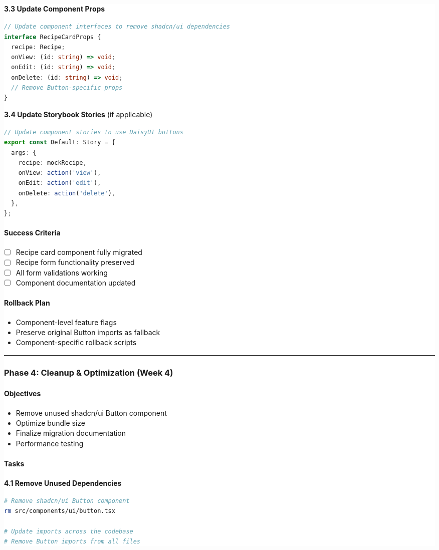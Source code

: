 **3.3 Update Component Props**

```typescript
// Update component interfaces to remove shadcn/ui dependencies
interface RecipeCardProps {
  recipe: Recipe;
  onView: (id: string) => void;
  onEdit: (id: string) => void;
  onDelete: (id: string) => void;
  // Remove Button-specific props
}
```

**3.4 Update Storybook Stories** (if applicable)

```typescript
// Update component stories to use DaisyUI buttons
export const Default: Story = {
  args: {
    recipe: mockRecipe,
    onView: action('view'),
    onEdit: action('edit'),
    onDelete: action('delete'),
  },
};
```

#### **Success Criteria**

- [ ] Recipe card component fully migrated
- [ ] Recipe form functionality preserved
- [ ] All form validations working
- [ ] Component documentation updated

#### **Rollback Plan**

- Component-level feature flags
- Preserve original Button imports as fallback
- Component-specific rollback scripts

---

### **Phase 4: Cleanup & Optimization** (Week 4)

#### **Objectives**

- Remove unused shadcn/ui Button component
- Optimize bundle size
- Finalize migration documentation
- Performance testing

#### **Tasks**

**4.1 Remove Unused Dependencies**

```bash
# Remove shadcn/ui Button component
rm src/components/ui/button.tsx

# Update imports across the codebase
# Remove Button imports from all files
```
